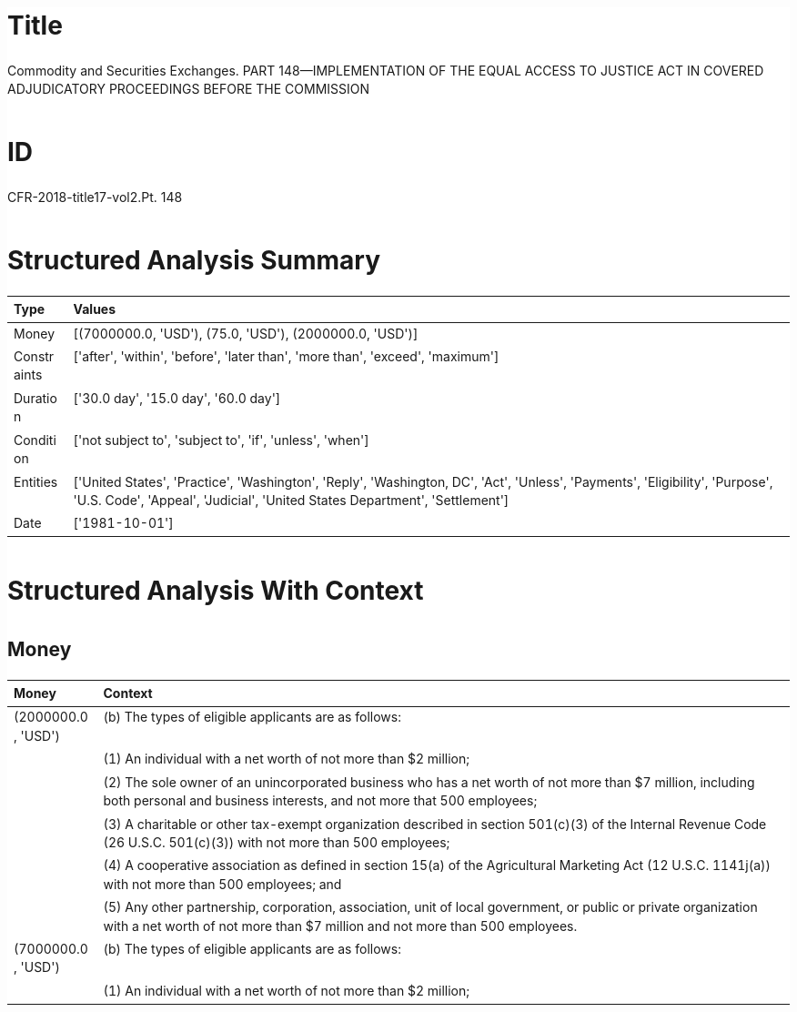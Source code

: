 # Title

 Commodity and Securities Exchanges. PART 148—IMPLEMENTATION OF THE EQUAL ACCESS TO JUSTICE ACT IN COVERED ADJUDICATORY PROCEEDINGS BEFORE THE COMMISSION


# ID

 CFR-2018-title17-vol2.Pt. 148


# Structured Analysis Summary

| Type        | Values                                                                                                                                                                                                     |
|:------------|:-----------------------------------------------------------------------------------------------------------------------------------------------------------------------------------------------------------|
| Money       | [(7000000.0, 'USD'), (75.0, 'USD'), (2000000.0, 'USD')]                                                                                                                                                    |
| Constraints | ['after', 'within', 'before', 'later than', 'more than', 'exceed', 'maximum']                                                                                                                              |
| Duration    | ['30.0 day', '15.0 day', '60.0 day']                                                                                                                                                                       |
| Condition   | ['not subject to', 'subject to', 'if', 'unless', 'when']                                                                                                                                                   |
| Entities    | ['United States', 'Practice', 'Washington', 'Reply', 'Washington, DC', 'Act', 'Unless', 'Payments', 'Eligibility', 'Purpose', 'U.S. Code', 'Appeal', 'Judicial', 'United States Department', 'Settlement'] |
| Date        | ['1981-10-01']                                                                                                                                                                                             |


# Structured Analysis With Context

 


## Money

| Money              | Context                                                                                                                                                                                                                                                                                                                                                              |
|:-------------------|:---------------------------------------------------------------------------------------------------------------------------------------------------------------------------------------------------------------------------------------------------------------------------------------------------------------------------------------------------------------------|
| (2000000.0, 'USD') | (b) The types of eligible applicants are as follows:                                                                                                                                                                                                                                                                                                                 |
|                    |             (1) An individual with a net worth of not more than $2 million;                                                                                                                                                                                                                                                                                          |
|                    |             (2) The sole owner of an unincorporated business who has a net worth of not more than $7 million, including both personal and business interests, and not more that 500 employees;                                                                                                                                                                       |
|                    |             (3) A charitable or other tax-exempt organization described in section 501(c)(3) of the Internal Revenue Code (26 U.S.C. 501(c)(3)) with not more than 500 employees;                                                                                                                                                                                    |
|                    |             (4) A cooperative association as defined in section 15(a) of the Agricultural Marketing Act (12 U.S.C. 1141j(a)) with not more than 500 employees; and                                                                                                                                                                                                   |
|                    |             (5) Any other partnership, corporation, association, unit of local government, or public or private organization with a net worth of not more than $7 million and not more than 500 employees.                                                                                                                                                           |
| (7000000.0, 'USD') | (b) The types of eligible applicants are as follows:                                                                                                                                                                                                                                                                                                                 |
|                    |             (1) An individual with a net worth of not more than $2 million;                                                                                                                                                                                                                                                                                          |